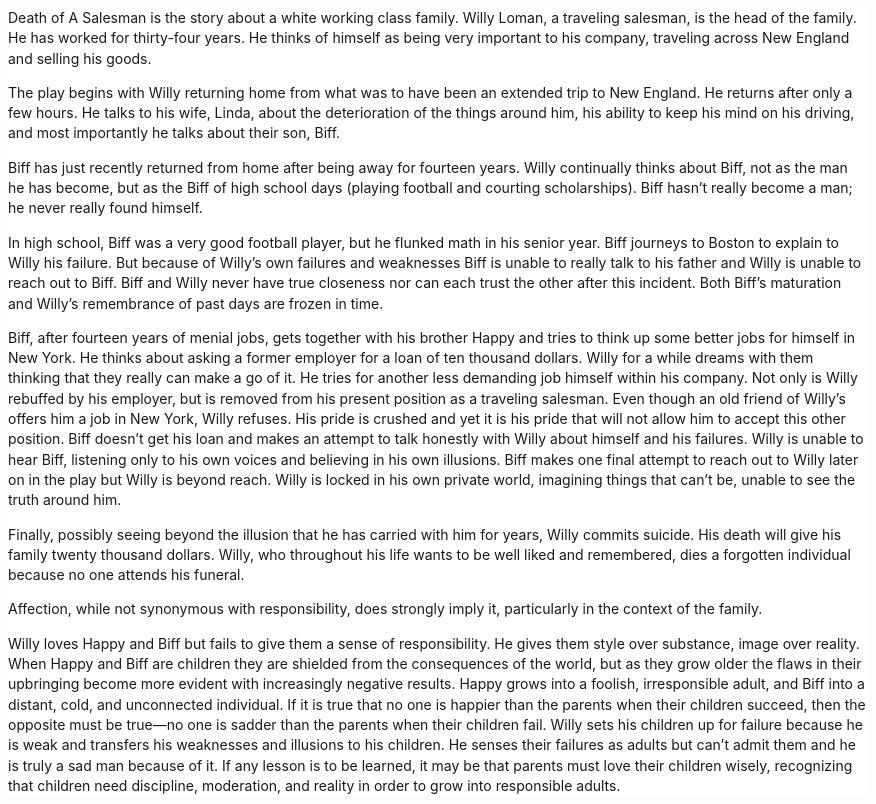 </i>
</p>
<p>
Death of A Salesman is the story about a white working class family. Willy Loman, a traveling salesman, is the head of the family. He has worked for thirty-four years. He thinks of himself as being very important to his company, traveling across New England and selling his goods.
</p>
<p>
The play begins with Willy returning home from what was to have been an extended trip to New England. He returns after only a few hours. He talks to his wife, Linda, about the deterioration of the things around him, his ability to keep his mind on his driving, and most importantly he talks about their son, Biff.
</p>
<p>
Biff has just recently returned from home after being away for fourteen years. Willy continually thinks about Biff, not as the man he has become, but as the Biff of high school days (playing football and courting scholarships). Biff hasn’t really become a man; he never really found himself.
</p>
<p>
In high school, Biff was a very good football player, but he flunked math in his senior year. Biff journeys to Boston to explain to Willy his failure. But because of Willy’s own failures and weaknesses Biff is unable to really talk to his father and Willy is unable to reach out to Biff. Biff and Willy never have true closeness nor can each trust the other after this incident. Both Biff’s maturation and Willy’s remembrance of past days are frozen in time.
</p>
<p>
Biff, after fourteen years of menial jobs, gets together with his brother Happy and tries to think up some better jobs for himself in New York. He thinks about asking a former employer for a loan of ten thousand dollars. Willy for a while dreams with them thinking that they really can make a go of it. He tries for another less demanding job himself within his company. Not only is Willy rebuffed by his employer, but is removed from his present position as a traveling salesman. Even though an old friend of Willy’s offers him a job in New York, Willy refuses. His pride is crushed and yet it is his pride that will not allow him to accept this other position. Biff doesn’t get his loan and makes an attempt to talk honestly with Willy about himself and his failures. Willy is unable to hear Biff, listening only to his own voices and believing in his own illusions. Biff makes one final attempt to reach out to Willy later on in the play but Willy is beyond reach. Willy is locked in his own private world, imagining things that can’t be, unable to see the truth around him.
</p>
<p>
Finally, possibly seeing beyond the illusion that he has carried with him for years, Willy commits suicide. His death will give his family twenty thousand dollars. Willy, who throughout his life wants to be well liked and remembered, dies a forgotten individual because no one attends his funeral.
</p>
<p>
Affection, while not synonymous with responsibility, does strongly imply it, particularly in the context of the family.
</p>
<p>
Willy loves Happy and Biff but fails to give them a sense of responsibility. He gives them style over substance, image over reality. When Happy and Biff are children they are shielded from the consequences of the world, but as they grow older the flaws in their upbringing become more evident with increasingly negative results. Happy grows into a foolish, irresponsible adult, and Biff into a distant, cold, and unconnected individual. If it is true that no one is happier than the parents when their children succeed, then the opposite must be true—no one is sadder than the parents when their children fail. Willy sets his children up for failure because he is weak and transfers his weaknesses and illusions to his children. He senses their failures as adults but can’t admit them and he is truly a sad man because of it. If any lesson is to be learned, it may be that parents must love their children wisely, recognizing that children need discipline, moderation, and reality in order to grow into responsible adults.
</p>
<p>
